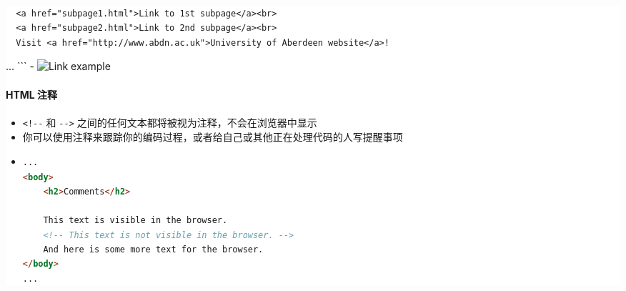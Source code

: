       <a href="subpage1.html">Link to 1st subpage</a><br>
      <a href="subpage2.html">Link to 2nd subpage</a><br>
      Visit <a href="http://www.abdn.ac.uk">University of Aberdeen website</a>!

  </body>
  ...
  ```
- <img width=600 src="img/02-1-12-link_example.png" alt="Link example">  

#### HTML 注释  
- `<!--` 和 `-->` 之间的任何文本都将被视为注释，不会在浏览器中显示  
- 你可以使用注释来跟踪你的编码过程，或者给自己或其他正在处理代码的人写提醒事项  
- ```html
  ...
  <body>
      <h2>Comments</h2>

      This text is visible in the browser.
      <!-- This text is not visible in the browser. -->
      And here is some more text for the browser.
  </body>
  ...
  ```